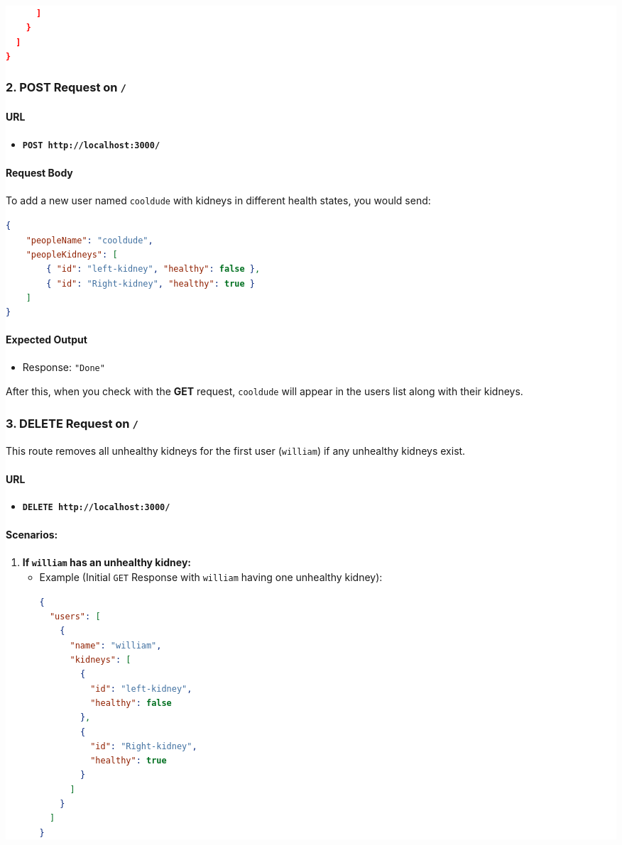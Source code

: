 ```json
      ]
    }
  ]
}
```

### 2. **POST Request on `/`**

#### URL
- **`POST http://localhost:3000/`**

#### Request Body
To add a new user named `cooldude` with kidneys in different health states, you would send:

```json
{
    "peopleName": "cooldude",
    "peopleKidneys": [
        { "id": "left-kidney", "healthy": false },
        { "id": "Right-kidney", "healthy": true }
    ]
}
```

#### Expected Output
- Response: `"Done"`

After this, when you check with the **GET** request, `cooldude` will appear in the users list along with their kidneys.

### 3. **DELETE Request on `/`**

This route removes all unhealthy kidneys for the first user (`william`) if any unhealthy kidneys exist.

#### URL
- **`DELETE http://localhost:3000/`**

#### Scenarios:

1. **If `william` has an unhealthy kidney:**
   - Example (Initial `GET` Response with `william` having one unhealthy kidney):
     ```json
     {
       "users": [
         {
           "name": "william",
           "kidneys": [
             {
               "id": "left-kidney",
               "healthy": false
             },
             {
               "id": "Right-kidney",
               "healthy": true
             }
           ]
         }
       ]
     }
     ```
